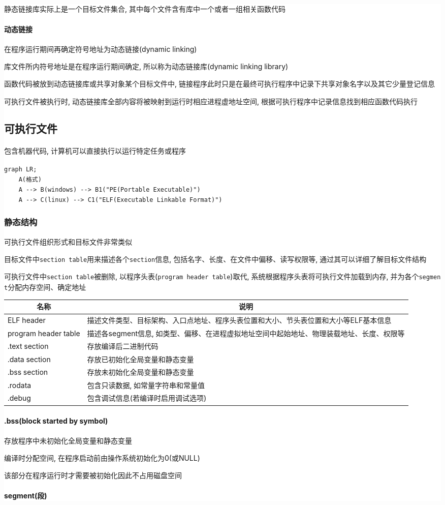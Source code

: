 静态链接库实际上是一个目标文件集合, 其中每个文件含有库中一个或者一组相关函数代码

#### 动态链接

在程序运行期间再确定符号地址为动态链接(dynamic linking)

库文件所内符号地址是在程序运行期间确定, 所以称为动态链接库(dynamic linking library)

函数代码被放到动态链接库或共享对象某个目标文件中, 链接程序此时只是在最终可执行程序中记录下共享对象名字以及其它少量登记信息

可执行文件被执行时, 动态链接库全部内容将被映射到运行时相应进程虚地址空间, 根据可执行程序中记录信息找到相应函数代码执行

## 可执行文件

包含机器代码, 计算机可以直接执行以运行特定任务或程序

```mermaid
graph LR;
    A(格式)
    A --> B(windows) --> B1("PE(Portable Executable)")
    A --> C(linux) --> C1("ELF(Executable Linkable Format)")
```

### 静态结构

可执行文件组织形式和目标文件非常类似

目标文件中`section table`用来描述各个`section`信息, 包括名字、长度、在文件中偏移、读写权限等, 通过其可以详细了解目标文件结构

可执行文件中`section table`被删除, 以程序头表(`program header table`)取代, 系统根据程序头表将可执行文件加载到内存, 并为各个`segment`分配内存空间、确定地址

| 名称                 | 说明                                                                               |
|---------------------| ---------------------------------------------------------------------------------- |
| ELF header          | 描述文件类型、目标架构、入口点地址、程序头表位置和大小、节头表位置和大小等ELF基本信息     |
| program header table| 描述各segment信息, 如类型、偏移、在进程虚拟地址空间中起始地址、物理装载地址、长度、权限等 |
| .text section       | 存放编译后二进制代码                                                                 |
| .data section       | 存放已初始化全局变量和静态变量                                                        |
| .bss section        | 存放未初始化全局变量和静态变量                                                       |
| .rodata             | 包含只读数据, 如常量字符串和常量值                                                   |
| .debug              | 包含调试信息(若编译时启用调试选项)                                                   |

#### .bss(block started by symbol)

存放程序中未初始化全局变量和静态变量

编译时分配空间, 在程序启动前由操作系统初始化为0(或NULL)

该部分在程序运行时才需要被初始化因此不占用磁盘空间

#### segment(段)
